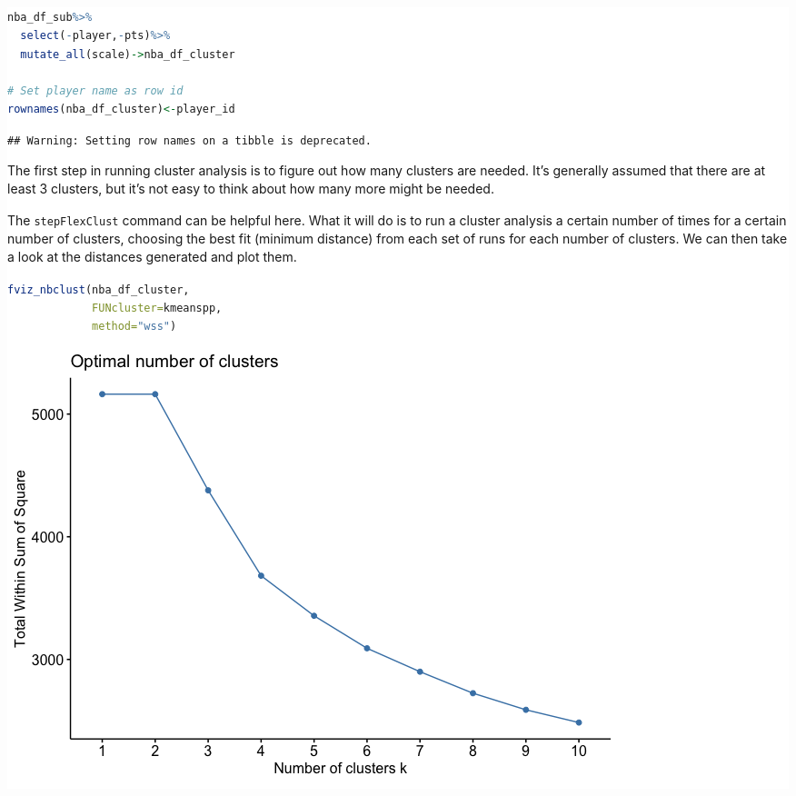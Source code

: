 ``` r
nba_df_sub%>%
  select(-player,-pts)%>%
  mutate_all(scale)->nba_df_cluster

# Set player name as row id
rownames(nba_df_cluster)<-player_id
```

    ## Warning: Setting row names on a tibble is deprecated.

The first step in running cluster analysis is to figure out how many
clusters are needed. It’s generally assumed that there are at least 3
clusters, but it’s not easy to think about how many more might be
needed.

The `stepFlexClust` command can be helpful here. What it will do is to
run a cluster analysis a certain number of times for a certain number of
clusters, choosing the best fit (minimum distance) from each set of runs
for each number of clusters. We can then take a look at the distances
generated and plot them.

``` r
fviz_nbclust(nba_df_cluster,
             FUNcluster=kmeanspp,
             method="wss")
```

![](12-unsupervised_files/figure-gfm/unnamed-chunk-4-1.png)
